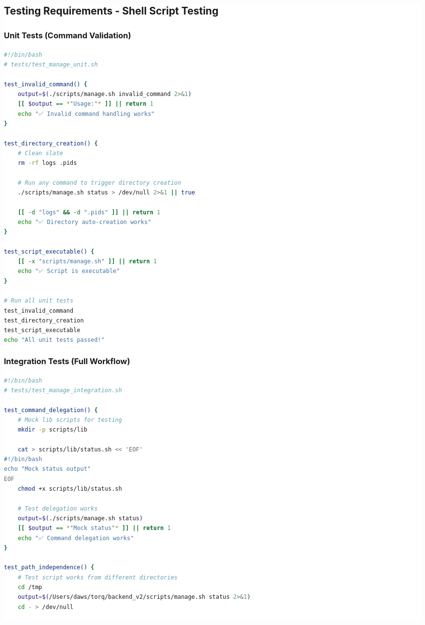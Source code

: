## Testing Requirements - Shell Script Testing

### Unit Tests (Command Validation)
```bash
#!/bin/bash
# tests/test_manage_unit.sh

test_invalid_command() {
    output=$(./scripts/manage.sh invalid_command 2>&1)
    [[ $output == *"Usage:"* ]] || return 1
    echo "✅ Invalid command handling works"
}

test_directory_creation() {
    # Clean slate
    rm -rf logs .pids
    
    # Run any command to trigger directory creation
    ./scripts/manage.sh status > /dev/null 2>&1 || true
    
    [[ -d "logs" && -d ".pids" ]] || return 1
    echo "✅ Directory auto-creation works"
}

test_script_executable() {
    [[ -x "scripts/manage.sh" ]] || return 1
    echo "✅ Script is executable"
}

# Run all unit tests
test_invalid_command
test_directory_creation  
test_script_executable
echo "All unit tests passed!"
```

### Integration Tests (Full Workflow)
```bash
#!/bin/bash
# tests/test_manage_integration.sh

test_command_delegation() {
    # Mock lib scripts for testing
    mkdir -p scripts/lib
    
    cat > scripts/lib/status.sh << 'EOF'
#!/bin/bash
echo "Mock status output"
EOF
    chmod +x scripts/lib/status.sh
    
    # Test delegation works
    output=$(./scripts/manage.sh status)
    [[ $output == *"Mock status"* ]] || return 1
    echo "✅ Command delegation works"
}

test_path_independence() {
    # Test script works from different directories
    cd /tmp
    output=$(/Users/daws/torq/backend_v2/scripts/manage.sh status 2>&1)
    cd - > /dev/null
    
```